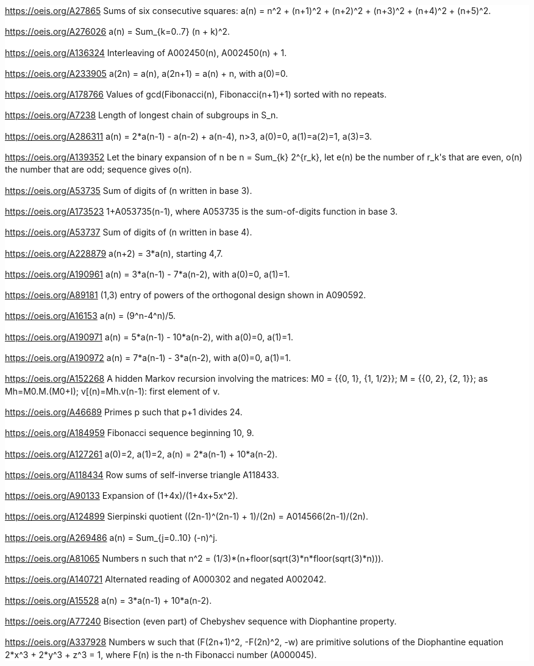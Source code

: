 https://oeis.org/A27865 Sums of six consecutive squares: a(n) = n^2 + (n+1)^2 + (n+2)^2 + (n+3)^2 + (n+4)^2 + (n+5)^2.

https://oeis.org/A276026 a(n) = Sum_{k=0..7} (n + k)^2.

https://oeis.org/A136324 Interleaving of A002450(n), A002450(n) + 1.

https://oeis.org/A233905 a(2n) = a(n), a(2n+1) = a(n) + n, with a(0)=0.

https://oeis.org/A178766 Values of gcd(Fibonacci(n), Fibonacci(n+1)+1) sorted with no repeats.

https://oeis.org/A7238 Length of longest chain of subgroups in S_n.

https://oeis.org/A286311 a(n) = 2\*a(n-1) - a(n-2) + a(n-4), n>3, a(0)=0, a(1)=a(2)=1, a(3)=3.

https://oeis.org/A139352 Let the binary expansion of n be n = Sum_{k} 2^{r_k}, let e(n) be the number of r_k's that are even, o(n) the number that are odd; sequence gives o(n).

https://oeis.org/A53735 Sum of digits of (n written in base 3).

https://oeis.org/A173523 1+A053735(n-1), where A053735 is the sum-of-digits function in base 3.

https://oeis.org/A53737 Sum of digits of (n written in base 4).

https://oeis.org/A228879 a(n+2) = 3\*a(n), starting 4,7.

https://oeis.org/A190961 a(n) = 3\*a(n-1) - 7\*a(n-2), with a(0)=0, a(1)=1.

https://oeis.org/A89181 (1,3) entry of powers of the orthogonal design shown in A090592.

https://oeis.org/A16153 a(n) = (9^n-4^n)/5.

https://oeis.org/A190971 a(n) = 5\*a(n-1) - 10\*a(n-2), with a(0)=0, a(1)=1.

https://oeis.org/A190972 a(n) = 7\*a(n-1) - 3\*a(n-2), with a(0)=0, a(1)=1.

https://oeis.org/A152268 A hidden Markov recursion involving the matrices: M0 = {{0, 1}, {1, 1/2}}; M = {{0, 2}, {2, 1}}; as Mh=M0.M.(M0+I); v[(n)=Mh.v(n-1): first element of v.

https://oeis.org/A46689 Primes p such that p+1 divides 24.

https://oeis.org/A184959 Fibonacci sequence beginning 10, 9.

https://oeis.org/A127261 a(0)=2, a(1)=2, a(n) = 2\*a(n-1) + 10\*a(n-2).

https://oeis.org/A118434 Row sums of self-inverse triangle A118433.

https://oeis.org/A90133 Expansion of (1+4x)/(1+4x+5x^2).

https://oeis.org/A124899 Sierpinski quotient ((2n-1)^(2n-1) + 1)/(2n) = A014566(2n-1)/(2n).

https://oeis.org/A269486 a(n) = Sum_{j=0..10} (-n)^j.

https://oeis.org/A81065 Numbers n such that n^2 = (1/3)\*(n+floor(sqrt(3)\*n\*floor(sqrt(3)\*n))).

https://oeis.org/A140721 Alternated reading of A000302 and negated A002042.

https://oeis.org/A15528 a(n) = 3\*a(n-1) + 10\*a(n-2).

https://oeis.org/A77240 Bisection (even part) of Chebyshev sequence with Diophantine property.

https://oeis.org/A337928 Numbers w such that (F(2n+1)^2, -F(2n)^2, -w) are primitive solutions of the Diophantine equation 2\*x^3 + 2\*y^3 + z^3 = 1, where F(n) is the n-th Fibonacci number (A000045).
